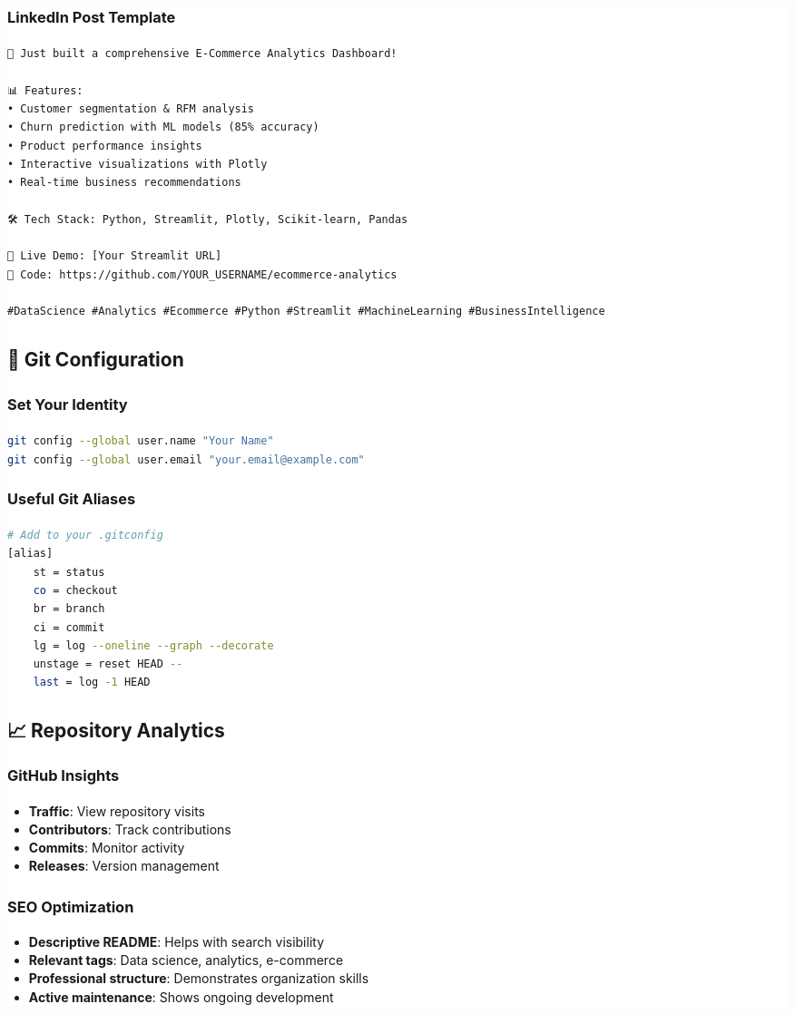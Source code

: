 ### LinkedIn Post Template
```
🚀 Just built a comprehensive E-Commerce Analytics Dashboard!

📊 Features:
• Customer segmentation & RFM analysis
• Churn prediction with ML models (85% accuracy)
• Product performance insights
• Interactive visualizations with Plotly
• Real-time business recommendations

🛠️ Tech Stack: Python, Streamlit, Plotly, Scikit-learn, Pandas

🔗 Live Demo: [Your Streamlit URL]
📁 Code: https://github.com/YOUR_USERNAME/ecommerce-analytics

#DataScience #Analytics #Ecommerce #Python #Streamlit #MachineLearning #BusinessIntelligence
```

## 🔧 Git Configuration

### Set Your Identity
```bash
git config --global user.name "Your Name"
git config --global user.email "your.email@example.com"
```

### Useful Git Aliases
```bash
# Add to your .gitconfig
[alias]
    st = status
    co = checkout
    br = branch
    ci = commit
    lg = log --oneline --graph --decorate
    unstage = reset HEAD --
    last = log -1 HEAD
```

## 📈 Repository Analytics

### GitHub Insights
- **Traffic**: View repository visits
- **Contributors**: Track contributions
- **Commits**: Monitor activity
- **Releases**: Version management

### SEO Optimization
- **Descriptive README**: Helps with search visibility
- **Relevant tags**: Data science, analytics, e-commerce
- **Professional structure**: Demonstrates organization skills
- **Active maintenance**: Shows ongoing development
